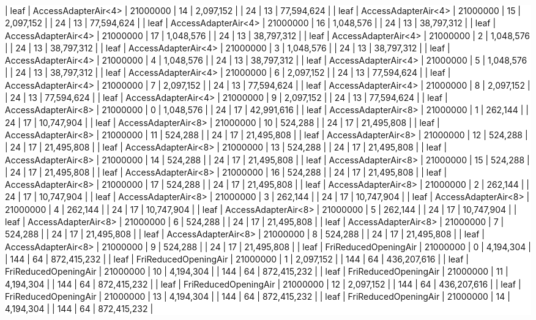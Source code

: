 | leaf | AccessAdapterAir<4> | 21000000 | 14 | 2,097,152 |  | 24 | 13 | 77,594,624 | 
| leaf | AccessAdapterAir<4> | 21000000 | 15 | 2,097,152 |  | 24 | 13 | 77,594,624 | 
| leaf | AccessAdapterAir<4> | 21000000 | 16 | 1,048,576 |  | 24 | 13 | 38,797,312 | 
| leaf | AccessAdapterAir<4> | 21000000 | 17 | 1,048,576 |  | 24 | 13 | 38,797,312 | 
| leaf | AccessAdapterAir<4> | 21000000 | 2 | 1,048,576 |  | 24 | 13 | 38,797,312 | 
| leaf | AccessAdapterAir<4> | 21000000 | 3 | 1,048,576 |  | 24 | 13 | 38,797,312 | 
| leaf | AccessAdapterAir<4> | 21000000 | 4 | 1,048,576 |  | 24 | 13 | 38,797,312 | 
| leaf | AccessAdapterAir<4> | 21000000 | 5 | 1,048,576 |  | 24 | 13 | 38,797,312 | 
| leaf | AccessAdapterAir<4> | 21000000 | 6 | 2,097,152 |  | 24 | 13 | 77,594,624 | 
| leaf | AccessAdapterAir<4> | 21000000 | 7 | 2,097,152 |  | 24 | 13 | 77,594,624 | 
| leaf | AccessAdapterAir<4> | 21000000 | 8 | 2,097,152 |  | 24 | 13 | 77,594,624 | 
| leaf | AccessAdapterAir<4> | 21000000 | 9 | 2,097,152 |  | 24 | 13 | 77,594,624 | 
| leaf | AccessAdapterAir<8> | 21000000 | 0 | 1,048,576 |  | 24 | 17 | 42,991,616 | 
| leaf | AccessAdapterAir<8> | 21000000 | 1 | 262,144 |  | 24 | 17 | 10,747,904 | 
| leaf | AccessAdapterAir<8> | 21000000 | 10 | 524,288 |  | 24 | 17 | 21,495,808 | 
| leaf | AccessAdapterAir<8> | 21000000 | 11 | 524,288 |  | 24 | 17 | 21,495,808 | 
| leaf | AccessAdapterAir<8> | 21000000 | 12 | 524,288 |  | 24 | 17 | 21,495,808 | 
| leaf | AccessAdapterAir<8> | 21000000 | 13 | 524,288 |  | 24 | 17 | 21,495,808 | 
| leaf | AccessAdapterAir<8> | 21000000 | 14 | 524,288 |  | 24 | 17 | 21,495,808 | 
| leaf | AccessAdapterAir<8> | 21000000 | 15 | 524,288 |  | 24 | 17 | 21,495,808 | 
| leaf | AccessAdapterAir<8> | 21000000 | 16 | 524,288 |  | 24 | 17 | 21,495,808 | 
| leaf | AccessAdapterAir<8> | 21000000 | 17 | 524,288 |  | 24 | 17 | 21,495,808 | 
| leaf | AccessAdapterAir<8> | 21000000 | 2 | 262,144 |  | 24 | 17 | 10,747,904 | 
| leaf | AccessAdapterAir<8> | 21000000 | 3 | 262,144 |  | 24 | 17 | 10,747,904 | 
| leaf | AccessAdapterAir<8> | 21000000 | 4 | 262,144 |  | 24 | 17 | 10,747,904 | 
| leaf | AccessAdapterAir<8> | 21000000 | 5 | 262,144 |  | 24 | 17 | 10,747,904 | 
| leaf | AccessAdapterAir<8> | 21000000 | 6 | 524,288 |  | 24 | 17 | 21,495,808 | 
| leaf | AccessAdapterAir<8> | 21000000 | 7 | 524,288 |  | 24 | 17 | 21,495,808 | 
| leaf | AccessAdapterAir<8> | 21000000 | 8 | 524,288 |  | 24 | 17 | 21,495,808 | 
| leaf | AccessAdapterAir<8> | 21000000 | 9 | 524,288 |  | 24 | 17 | 21,495,808 | 
| leaf | FriReducedOpeningAir | 21000000 | 0 | 4,194,304 |  | 144 | 64 | 872,415,232 | 
| leaf | FriReducedOpeningAir | 21000000 | 1 | 2,097,152 |  | 144 | 64 | 436,207,616 | 
| leaf | FriReducedOpeningAir | 21000000 | 10 | 4,194,304 |  | 144 | 64 | 872,415,232 | 
| leaf | FriReducedOpeningAir | 21000000 | 11 | 4,194,304 |  | 144 | 64 | 872,415,232 | 
| leaf | FriReducedOpeningAir | 21000000 | 12 | 2,097,152 |  | 144 | 64 | 436,207,616 | 
| leaf | FriReducedOpeningAir | 21000000 | 13 | 4,194,304 |  | 144 | 64 | 872,415,232 | 
| leaf | FriReducedOpeningAir | 21000000 | 14 | 4,194,304 |  | 144 | 64 | 872,415,232 | 